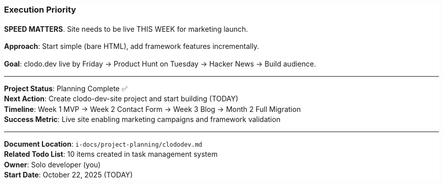 ### **Execution Priority**

**SPEED MATTERS**. Site needs to be live THIS WEEK for marketing launch.

**Approach**: Start simple (bare HTML), add framework features incrementally.

**Goal**: clodo.dev live by Friday → Product Hunt on Tuesday → Hacker News → Build audience.

---

**Project Status**: Planning Complete ✅  
**Next Action**: Create clodo-dev-site project and start building (TODAY)  
**Timeline**: Week 1 MVP → Week 2 Contact Form → Week 3 Blog → Month 2 Full Migration  
**Success Metric**: Live site enabling marketing campaigns and framework validation

---

**Document Location**: `i-docs/project-planning/clododev.md`  
**Related Todo List**: 10 items created in task management system  
**Owner**: Solo developer (you)  
**Start Date**: October 22, 2025 (TODAY)
